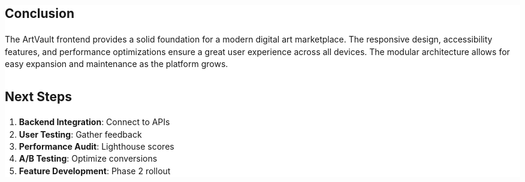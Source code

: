 ## Conclusion
The ArtVault frontend provides a solid foundation for a modern digital art marketplace. The responsive design, accessibility features, and performance optimizations ensure a great user experience across all devices. The modular architecture allows for easy expansion and maintenance as the platform grows.

## Next Steps
1. **Backend Integration**: Connect to APIs
2. **User Testing**: Gather feedback
3. **Performance Audit**: Lighthouse scores
4. **A/B Testing**: Optimize conversions
5. **Feature Development**: Phase 2 rollout
